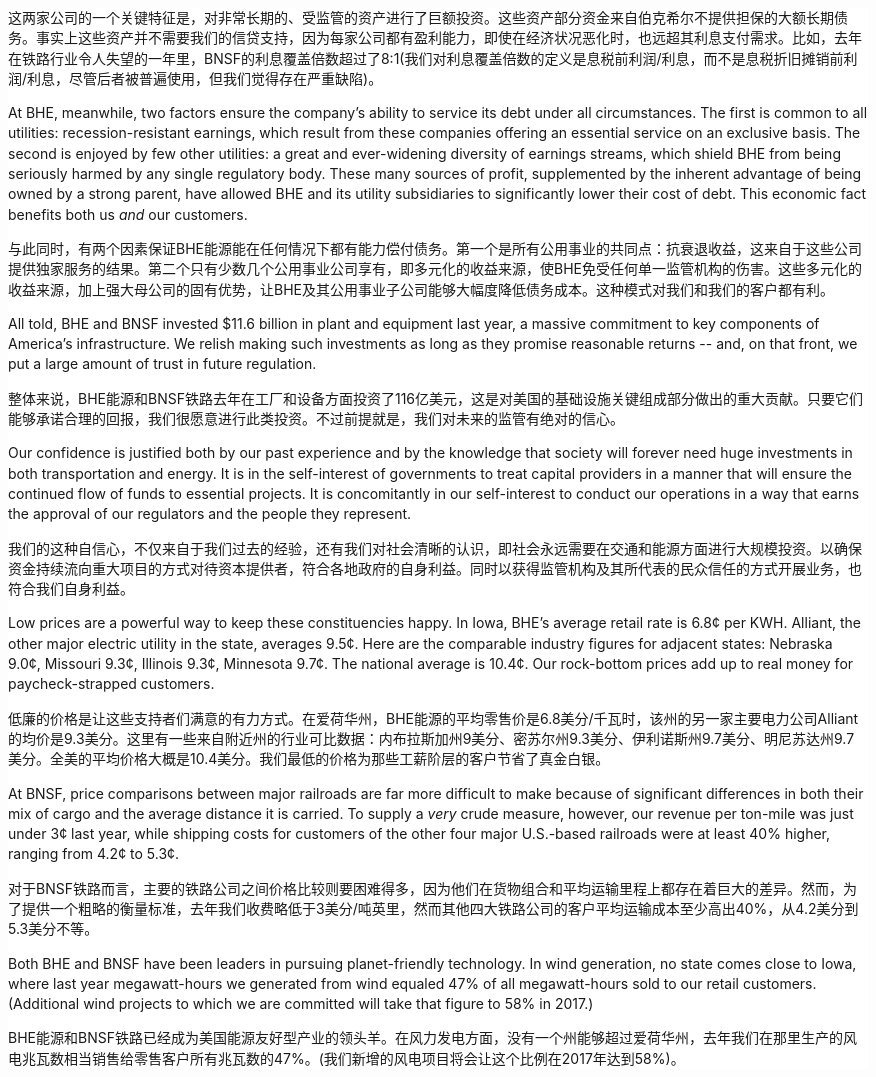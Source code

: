 这两家公司的一个关键特征是，对非常长期的、受监管的资产进行了巨额投资。这些资产部分资金来自伯克希尔不提供担保的大额长期债务。事实上这些资产并不需要我们的信贷支持，因为每家公司都有盈利能力，即使在经济状况恶化时，也远超其利息支付需求。比如，去年在铁路行业令人失望的一年里，BNSF的利息覆盖倍数超过了8:1(我们对利息覆盖倍数的定义是息税前利润/利息，而不是息税折旧摊销前利润/利息，尽管后者被普遍使用，但我们觉得存在严重缺陷)。

At BHE, meanwhile, two factors ensure the company’s ability to service its debt under all circumstances. The first is common to all utilities: recession-resistant earnings, which result from these companies offering an essential service on an exclusive basis. The second is enjoyed by few other utilities: a great and ever-widening diversity of earnings streams, which shield BHE from being seriously harmed by any single regulatory body. These many sources of profit, supplemented by the inherent advantage of being owned by a strong parent, have allowed BHE and its utility subsidiaries to significantly lower their cost of debt. This economic fact benefits both us _and_ our customers.

与此同时，有两个因素保证BHE能源能在任何情况下都有能力偿付债务。第一个是所有公用事业的共同点：抗衰退收益，这来自于这些公司提供独家服务的结果。第二个只有少数几个公用事业公司享有，即多元化的收益来源，使BHE免受任何单一监管机构的伤害。这些多元化的收益来源，加上强大母公司的固有优势，让BHE及其公用事业子公司能够大幅度降低债务成本。这种模式对我们和我们的客户都有利。

All told, BHE and BNSF invested $11.6 billion in plant and equipment last year, a massive commitment to key components of America’s infrastructure. We relish making such investments as long as they promise reasonable returns -- and, on that front, we put a large amount of trust in future regulation.

整体来说，BHE能源和BNSF铁路去年在工厂和设备方面投资了116亿美元，这是对美国的基础设施关键组成部分做出的重大贡献。只要它们能够承诺合理的回报，我们很愿意进行此类投资。不过前提就是，我们对未来的监管有绝对的信心。

Our confidence is justified both by our past experience and by the knowledge that society will forever need huge investments in both transportation and energy. It is in the self-interest of governments to treat capital providers in a manner that will ensure the continued flow of funds to essential projects. It is concomitantly in our self-interest to conduct our operations in a way that earns the approval of our regulators and the people they represent.

我们的这种自信心，不仅来自于我们过去的经验，还有我们对社会清晰的认识，即社会永远需要在交通和能源方面进行大规模投资。以确保资金持续流向重大项目的方式对待资本提供者，符合各地政府的自身利益。同时以获得监管机构及其所代表的民众信任的方式开展业务，也符合我们自身利益。

Low prices are a powerful way to keep these constituencies happy. In Iowa, BHE’s average retail rate is 6.8¢ per KWH. Alliant, the other major electric utility in the state, averages 9.5¢. Here are the comparable industry figures for adjacent states: Nebraska 9.0¢, Missouri 9.3¢, Illinois 9.3¢, Minnesota 9.7¢. The national average is 10.4¢. Our rock-bottom prices add up to real money for paycheck-strapped customers.

低廉的价格是让这些支持者们满意的有力方式。在爱荷华州，BHE能源的平均零售价是6.8美分/千瓦时，该州的另一家主要电力公司Alliant的均价是9.3美分。这里有一些来自附近州的行业可比数据：内布拉斯加州9美分、密苏尔州9.3美分、伊利诺斯州9.7美分、明尼苏达州9.7美分。全美的平均价格大概是10.4美分。我们最低的价格为那些工薪阶层的客户节省了真金白银。

At BNSF, price comparisons between major railroads are far more difficult to make because of significant differences in both their mix of cargo and the average distance it is carried. To supply a _very_ crude measure, however, our revenue per ton-mile was just under 3¢ last year, while shipping costs for customers of the other four major U.S.-based railroads were at least 40% higher, ranging from 4.2¢ to 5.3¢.

对于BNSF铁路而言，主要的铁路公司之间价格比较则要困难得多，因为他们在货物组合和平均运输里程上都存在着巨大的差异。然而，为了提供一个粗略的衡量标准，去年我们收费略低于3美分/吨英里，然而其他四大铁路公司的客户平均运输成本至少高出40%，从4.2美分到5.3美分不等。

Both BHE and BNSF have been leaders in pursuing planet-friendly technology. In wind generation, no state comes close to Iowa, where last year megawatt-hours we generated from wind equaled 47% of all megawatt-hours sold to our retail customers. (Additional wind projects to which we are committed will take that figure to 58% in 2017.)

BHE能源和BNSF铁路已经成为美国能源友好型产业的领头羊。在风力发电方面，没有一个州能够超过爱荷华州，去年我们在那里生产的风电兆瓦数相当销售给零售客户所有兆瓦数的47%。(我们新增的风电项目将会让这个比例在2017年达到58%)。
